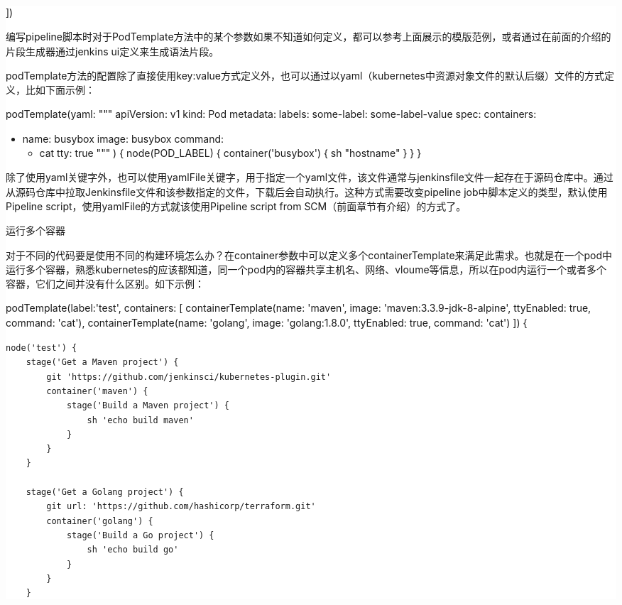 ]) 


编写pipeline脚本时对于PodTemplate方法中的某个参数如果不知道如何定义，都可以参考上面展示的模版范例，或者通过在前面的介绍的片段生成器通过jenkins ui定义来生成语法片段。

podTemplate方法的配置除了直接使用key:value方式定义外，也可以通过以yaml（kubernetes中资源对象文件的默认后缀）文件的方式定义，比如下面示例：

podTemplate(yaml: """
apiVersion: v1
kind: Pod
metadata:
  labels:
    some-label: some-label-value
spec:
  containers:
  - name: busybox
    image: busybox
    command:
    - cat
    tty: true
"""
) {
    node(POD_LABEL) {
      container('busybox') {
        sh "hostname"
      }
    }
}


除了使用yaml关键字外，也可以使用yamlFile关键字，用于指定一个yaml文件，该文件通常与jenkinsfile文件一起存在于源码仓库中。通过从源码仓库中拉取Jenkinsfile文件和该参数指定的文件，下载后会自动执行。这种方式需要改变pipeline job中脚本定义的类型，默认使用Pipeline script，使用yamlFile的方式就该使用Pipeline script from SCM（前面章节有介绍）的方式了。

运行多个容器

对于不同的代码要是使用不同的构建环境怎么办？在container参数中可以定义多个containerTemplate来满足此需求。也就是在一个pod中运行多个容器，熟悉kubernetes的应该都知道，同一个pod内的容器共享主机名、网络、vloume等信息，所以在pod内运行一个或者多个容器，它们之间并没有什么区别。如下示例：

podTemplate(label:'test', containers: [
    containerTemplate(name: 'maven', image: 'maven:3.3.9-jdk-8-alpine', ttyEnabled: true, command: 'cat'),
    containerTemplate(name: 'golang', image: 'golang:1.8.0', ttyEnabled: true, command: 'cat')
  ]) {

    node('test') {
        stage('Get a Maven project') {
            git 'https://github.com/jenkinsci/kubernetes-plugin.git'
            container('maven') {
                stage('Build a Maven project') {
                    sh 'echo build maven'
                }
            }
        }

        stage('Get a Golang project') {
            git url: 'https://github.com/hashicorp/terraform.git'
            container('golang') {
                stage('Build a Go project') {
                    sh 'echo build go'
                }
            }
        }
